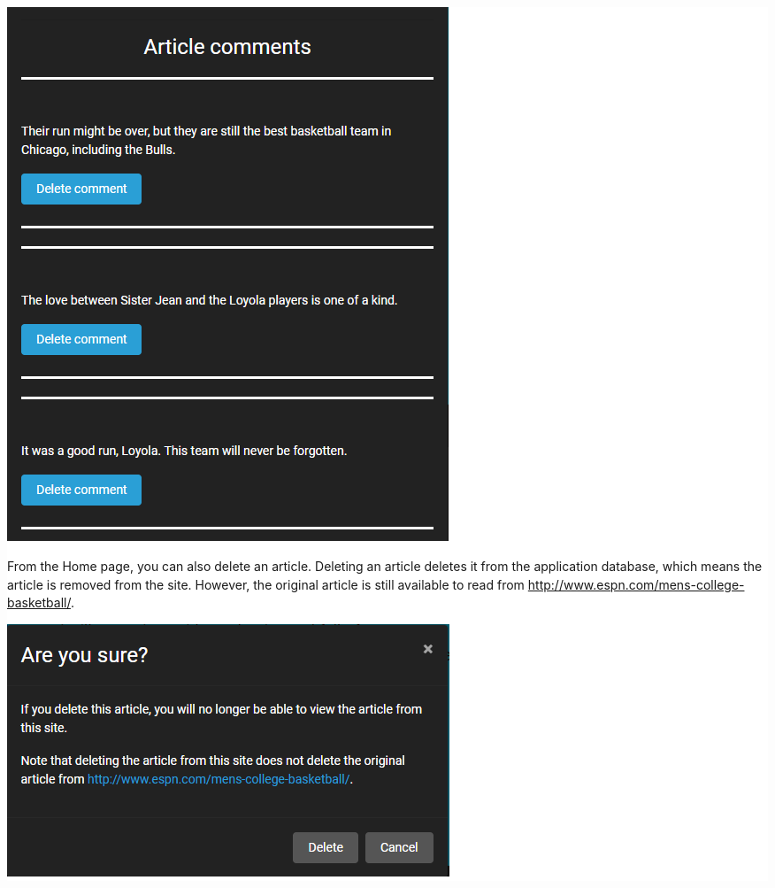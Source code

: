 <img src="readme_images/article_comments.png">

From the Home page, you can also delete an article. Deleting an article deletes it from the application database, which means the article is removed from the site. However, the original article is still available to read from http://www.espn.com/mens-college-basketball/.

<img src="readme_images/delete_article.png">
